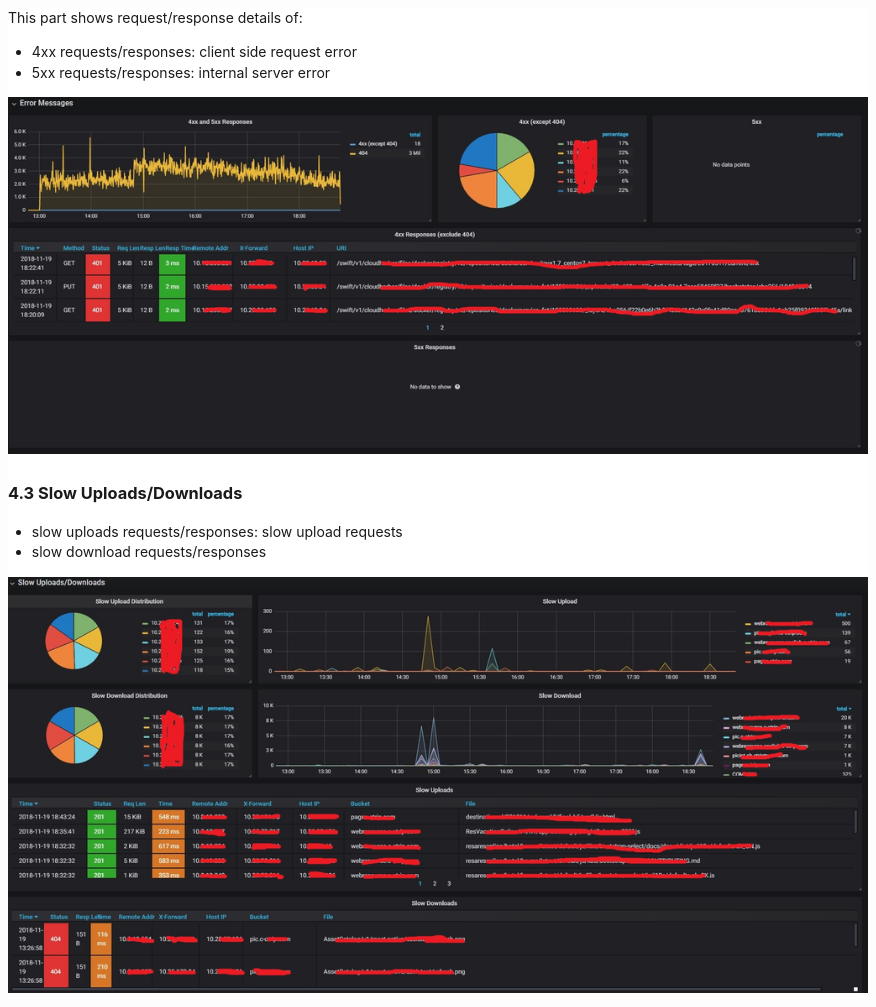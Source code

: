 This part shows request/response details of:

* 4xx requests/responses: client side request error
* 5xx requests/responses: internal server error

<p align="center"><img src="/assets/img/monitoring-ceph/dashboard-2-error.jpg" width="100%" height="100%"></p>

### 4.3 Slow Uploads/Downloads

* slow uploads requests/responses: slow upload requests
* slow download requests/responses

<p align="center"><img src="/assets/img/monitoring-ceph/dashboard-3-slow.jpg" width="100%" height="100%"></p>
